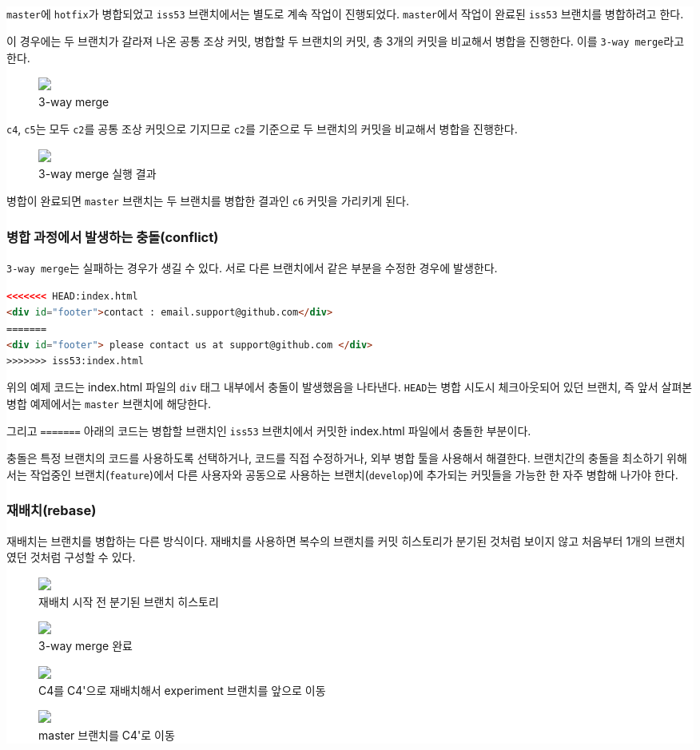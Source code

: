 `master`에 `hotfix`가 병합되었고 `iss53` 브랜치에서는 별도로 계속 작업이 진행되었다. `master`에서 작업이 완료된 `iss53` 브랜치를 병합하려고 한다.

이 경우에는 두 브랜치가 갈라져 나온 공통 조상 커밋, 병합할 두 브랜치의 커밋, 총 3개의 커밋을 비교해서 병합을 진행한다. 이를 `3-way merge`라고 한다.

<figure class="">
<img src="/posts/2017-01-07-git-basic/3-way-merge.png">
<figcaption>3-way merge</figcaption>
</figure>

`c4`, `c5`는 모두 `c2`를 공통 조상 커밋으로 기지므로 `c2`를 기준으로 두 브랜치의 커밋을 비교해서 병합을 진행한다.

<figure class="">
<img src="/posts/2017-01-07-git-basic/3-way-merge-result.png">
<figcaption>3-way merge 실행 결과</figcaption>
</figure>

병합이 완료되면 `master` 브랜치는 두 브랜치를 병합한 결과인 `c6` 커밋을 가리키게 된다.

### 병합 과정에서 발생하는 충돌(conflict)

`3-way merge`는 실패하는 경우가 생길 수 있다. 서로 다른 브랜치에서 같은 부분을 수정한 경우에 발생한다.

```html
<<<<<<< HEAD:index.html
<div id="footer">contact : email.support@github.com</div>
=======
<div id="footer"> please contact us at support@github.com </div>
>>>>>>> iss53:index.html
```

위의 예제 코드는 index.html 파일의 `div` 태그 내부에서 충돌이 발생했음을 나타낸다. `HEAD`는 병합 시도시 체크아웃되어 있던 브랜치, 즉 앞서 살펴본 병합 예제에서는 `master` 브랜치에 해당한다.

그리고 `=======` 아래의 코드는 병합할 브랜치인 `iss53` 브랜치에서 커밋한 index.html 파일에서 충돌한 부분이다.

충돌은 특정 브랜치의 코드를 사용하도록 선택하거나, 코드를 직접 수정하거나, 외부 병합 툴을 사용해서 해결한다. 브랜치간의 충돌을 최소하기 위해서는 작업중인 브랜치(`feature`)에서 다른 사용자와 공동으로 사용하는 브랜치(`develop`)에 추가되는 커밋들을 가능한 한 자주 병합해 나가야 한다.


### 재배치(rebase)

재배치는 브랜치를 병합하는 다른 방식이다. 재배치를 사용하면 복수의 브랜치를 커밋 히스토리가 분기된 것처럼 보이지 않고 처음부터 1개의 브랜치였던 것처럼 구성할 수 있다.

<figure class="">
<img src="/posts/2017-01-07-git-basic/basic-rebase-1.png">
<figcaption>재배치 시작 전 분기된 브랜치 히스토리</figcaption>
</figure>
<figure class="">
<img src="/posts/2017-01-07-git-basic/basic-rebase-2.png">
<figcaption>3-way merge 완료</figcaption>
</figure>
<figure class="">
<img src="/posts/2017-01-07-git-basic/basic-rebase-3.png">
<figcaption>C4를 C4'으로 재배치해서 experiment 브랜치를 앞으로 이동</figcaption>
</figure>
<figure class="">
<img src="/posts/2017-01-07-git-basic/basic-rebase-4.png">
<figcaption>master 브랜치를 C4'로 이동</figcaption>
</figure>
